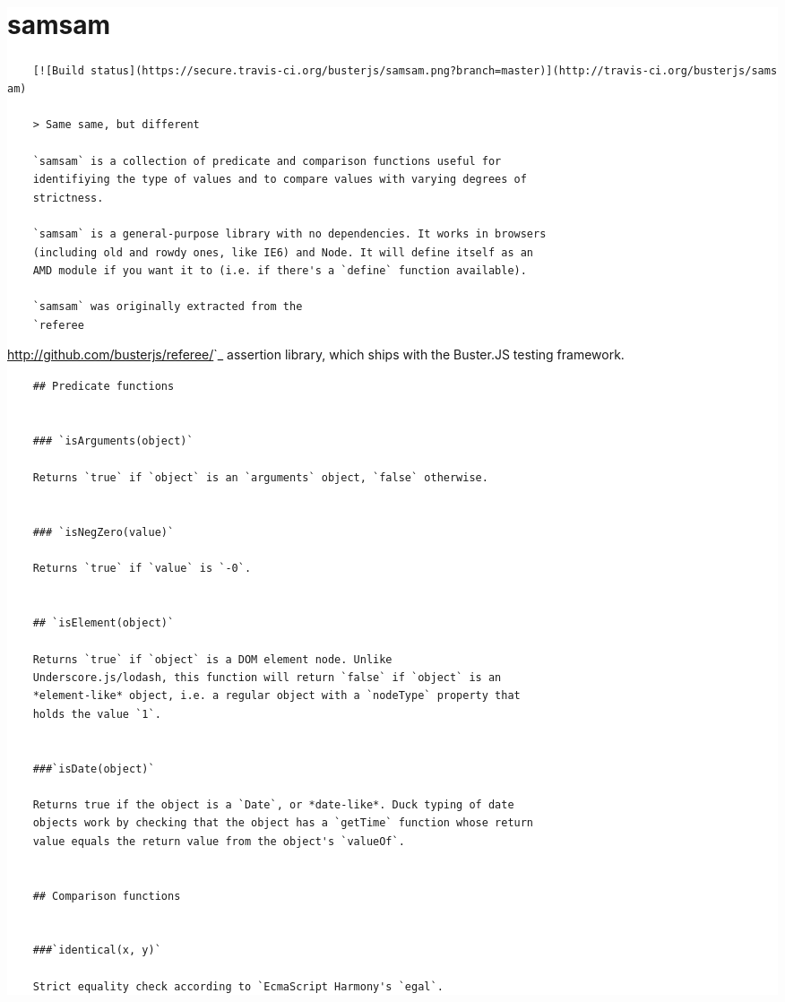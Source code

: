 # samsam

        [![Build status](https://secure.travis-ci.org/busterjs/samsam.png?branch=master)](http://travis-ci.org/busterjs/samsam)

        > Same same, but different

        `samsam` is a collection of predicate and comparison functions useful for
        identifiying the type of values and to compare values with varying degrees of
        strictness.

        `samsam` is a general-purpose library with no dependencies. It works in browsers
        (including old and rowdy ones, like IE6) and Node. It will define itself as an
        AMD module if you want it to (i.e. if there's a `define` function available).

        `samsam` was originally extracted from the
        `referee
<http://github.com/busterjs/referee/>`_ assertion library, which
        ships with the Buster.JS testing framework.


        ## Predicate functions


        ### `isArguments(object)`

        Returns `true` if `object` is an `arguments` object, `false` otherwise.


        ### `isNegZero(value)`

        Returns `true` if `value` is `-0`.


        ## `isElement(object)`

        Returns `true` if `object` is a DOM element node. Unlike
        Underscore.js/lodash, this function will return `false` if `object` is an
        *element-like* object, i.e. a regular object with a `nodeType` property that
        holds the value `1`.


        ###`isDate(object)`

        Returns true if the object is a `Date`, or *date-like*. Duck typing of date
        objects work by checking that the object has a `getTime` function whose return
        value equals the return value from the object's `valueOf`.


        ## Comparison functions


        ###`identical(x, y)`

        Strict equality check according to `EcmaScript Harmony's `egal`.
